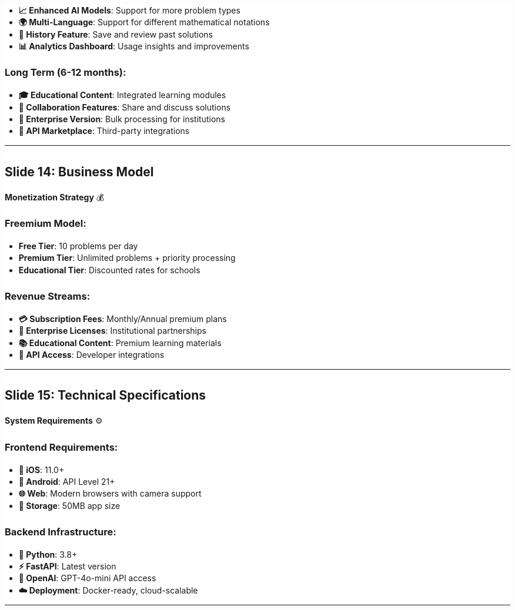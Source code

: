 - **📈 Enhanced AI Models**: Support for more problem types
- **🌍 Multi-Language**: Support for different mathematical notations
- **💾 History Feature**: Save and review past solutions
- **📊 Analytics Dashboard**: Usage insights and improvements

### Long Term (6-12 months):

- **🎓 Educational Content**: Integrated learning modules
- **👥 Collaboration Features**: Share and discuss solutions
- **🏢 Enterprise Version**: Bulk processing for institutions
- **🔗 API Marketplace**: Third-party integrations

---

## Slide 14: Business Model

**Monetization Strategy** 💰

### Freemium Model:

- **Free Tier**: 10 problems per day
- **Premium Tier**: Unlimited problems + priority processing
- **Educational Tier**: Discounted rates for schools

### Revenue Streams:

- **💳 Subscription Fees**: Monthly/Annual premium plans
- **🏢 Enterprise Licenses**: Institutional partnerships
- **📚 Educational Content**: Premium learning materials
- **🔗 API Access**: Developer integrations

---

## Slide 15: Technical Specifications

**System Requirements** ⚙️

### Frontend Requirements:

- **📱 iOS**: 11.0+
- **🤖 Android**: API Level 21+
- **🌐 Web**: Modern browsers with camera support
- **💾 Storage**: 50MB app size

### Backend Infrastructure:

- **🐍 Python**: 3.8+
- **⚡ FastAPI**: Latest version
- **🤖 OpenAI**: GPT-4o-mini API access
- **☁️ Deployment**: Docker-ready, cloud-scalable

---
